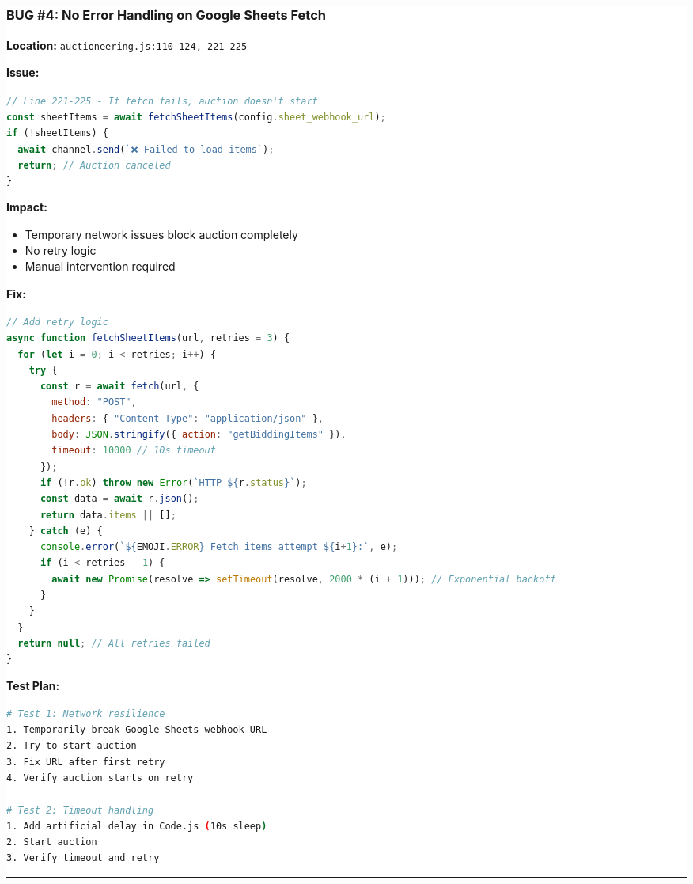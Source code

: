 
### **BUG #4: No Error Handling on Google Sheets Fetch**
**Location:** `auctioneering.js:110-124, 221-225`

**Issue:**
```javascript
// Line 221-225 - If fetch fails, auction doesn't start
const sheetItems = await fetchSheetItems(config.sheet_webhook_url);
if (!sheetItems) {
  await channel.send(`❌ Failed to load items`);
  return; // Auction canceled
}
```

**Impact:**
- Temporary network issues block auction completely
- No retry logic
- Manual intervention required

**Fix:**
```javascript
// Add retry logic
async function fetchSheetItems(url, retries = 3) {
  for (let i = 0; i < retries; i++) {
    try {
      const r = await fetch(url, {
        method: "POST",
        headers: { "Content-Type": "application/json" },
        body: JSON.stringify({ action: "getBiddingItems" }),
        timeout: 10000 // 10s timeout
      });
      if (!r.ok) throw new Error(`HTTP ${r.status}`);
      const data = await r.json();
      return data.items || [];
    } catch (e) {
      console.error(`${EMOJI.ERROR} Fetch items attempt ${i+1}:`, e);
      if (i < retries - 1) {
        await new Promise(resolve => setTimeout(resolve, 2000 * (i + 1))); // Exponential backoff
      }
    }
  }
  return null; // All retries failed
}
```

**Test Plan:**
```bash
# Test 1: Network resilience
1. Temporarily break Google Sheets webhook URL
2. Try to start auction
3. Fix URL after first retry
4. Verify auction starts on retry

# Test 2: Timeout handling
1. Add artificial delay in Code.js (10s sleep)
2. Start auction
3. Verify timeout and retry
```

---